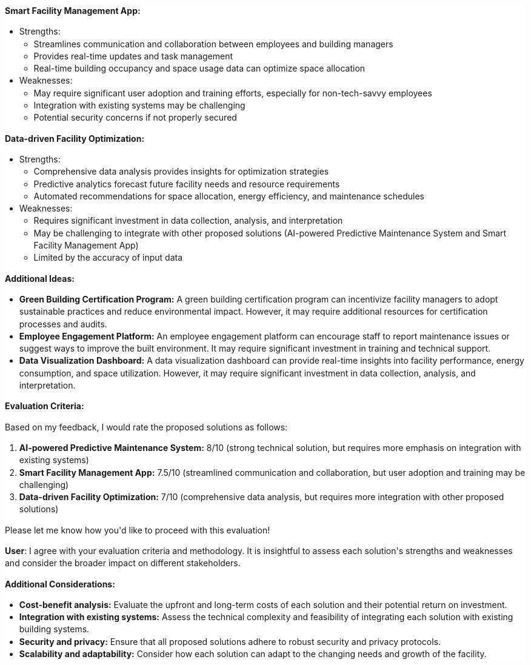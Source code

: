 **Smart Facility Management App:**

* Strengths:
	+ Streamlines communication and collaboration between employees and building managers
	+ Provides real-time updates and task management
	+ Real-time building occupancy and space usage data can optimize space allocation
* Weaknesses:
	+ May require significant user adoption and training efforts, especially for non-tech-savvy employees
	+ Integration with existing systems may be challenging
	+ Potential security concerns if not properly secured

**Data-driven Facility Optimization:**

* Strengths:
	+ Comprehensive data analysis provides insights for optimization strategies
	+ Predictive analytics forecast future facility needs and resource requirements
	+ Automated recommendations for space allocation, energy efficiency, and maintenance schedules
* Weaknesses:
	+ Requires significant investment in data collection, analysis, and interpretation
	+ May be challenging to integrate with other proposed solutions (AI-powered Predictive Maintenance System and Smart Facility Management App)
	+ Limited by the accuracy of input data

**Additional Ideas:**

* **Green Building Certification Program:** A green building certification program can incentivize facility managers to adopt sustainable practices and reduce environmental impact. However, it may require additional resources for certification processes and audits.
* **Employee Engagement Platform:** An employee engagement platform can encourage staff to report maintenance issues or suggest ways to improve the built environment. It may require significant investment in training and technical support.
* **Data Visualization Dashboard:** A data visualization dashboard can provide real-time insights into facility performance, energy consumption, and space utilization. However, it may require significant investment in data collection, analysis, and interpretation.

**Evaluation Criteria:**

Based on my feedback, I would rate the proposed solutions as follows:

1. **AI-powered Predictive Maintenance System:** 8/10 (strong technical solution, but requires more emphasis on integration with existing systems)
2. **Smart Facility Management App:** 7.5/10 (streamlined communication and collaboration, but user adoption and training may be challenging)
3. **Data-driven Facility Optimization:** 7/10 (comprehensive data analysis, but requires more integration with other proposed solutions)

Please let me know how you'd like to proceed with this evaluation!

**User**: I agree with your evaluation criteria and methodology. It is insightful to assess each solution's strengths and weaknesses and consider the broader impact on different stakeholders.

**Additional Considerations:**

* **Cost-benefit analysis:** Evaluate the upfront and long-term costs of each solution and their potential return on investment.
* **Integration with existing systems:** Assess the technical complexity and feasibility of integrating each solution with existing building systems.
* **Security and privacy:** Ensure that all proposed solutions adhere to robust security and privacy protocols.
* **Scalability and adaptability:** Consider how each solution can adapt to the changing needs and growth of the facility.
